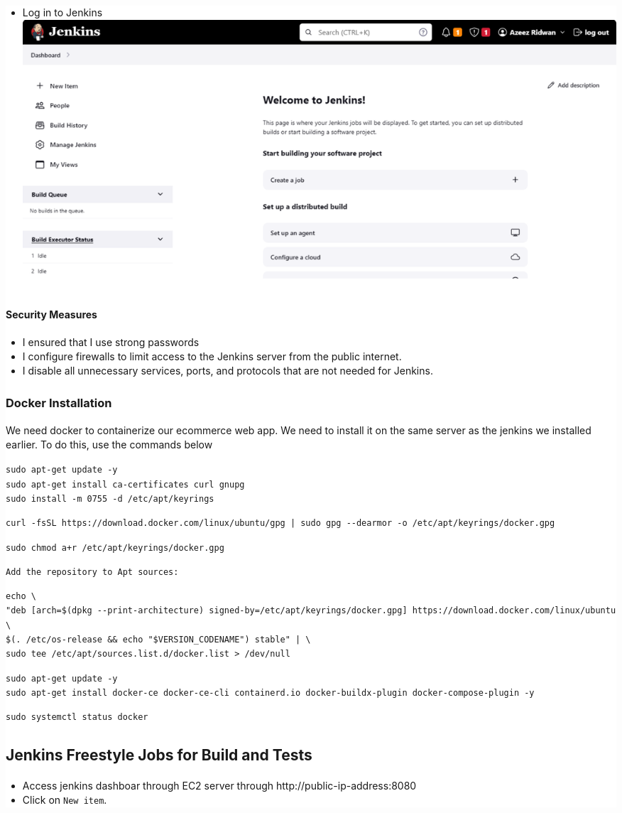 - Log in to Jenkins
    ![](./img/jenkins-login.png)

#### Security Measures
- I ensured that I use strong passwords
- I configure firewalls to limit access to the Jenkins server from the public internet.
- I disable all unnecessary services, ports, and protocols that are not needed for Jenkins.

### Docker Installation
We need docker to containerize our ecommerce web app. We need to install it on the same server as the jenkins we installed earlier. To do this, use the commands below

```
sudo apt-get update -y
sudo apt-get install ca-certificates curl gnupg
sudo install -m 0755 -d /etc/apt/keyrings
```
```
curl -fsSL https://download.docker.com/linux/ubuntu/gpg | sudo gpg --dearmor -o /etc/apt/keyrings/docker.gpg
```
```
sudo chmod a+r /etc/apt/keyrings/docker.gpg
```
```
Add the repository to Apt sources:
```
```
echo \
"deb [arch=$(dpkg --print-architecture) signed-by=/etc/apt/keyrings/docker.gpg] https://download.docker.com/linux/ubuntu \
$(. /etc/os-release && echo "$VERSION_CODENAME") stable" | \
sudo tee /etc/apt/sources.list.d/docker.list > /dev/null
```
```
sudo apt-get update -y
sudo apt-get install docker-ce docker-ce-cli containerd.io docker-buildx-plugin docker-compose-plugin -y
```
```    
sudo systemctl status docker
```
## Jenkins Freestyle Jobs for Build and Tests
- Access jenkins dashboar through EC2 server through http://public-ip-address:8080
- Click on `New item`.